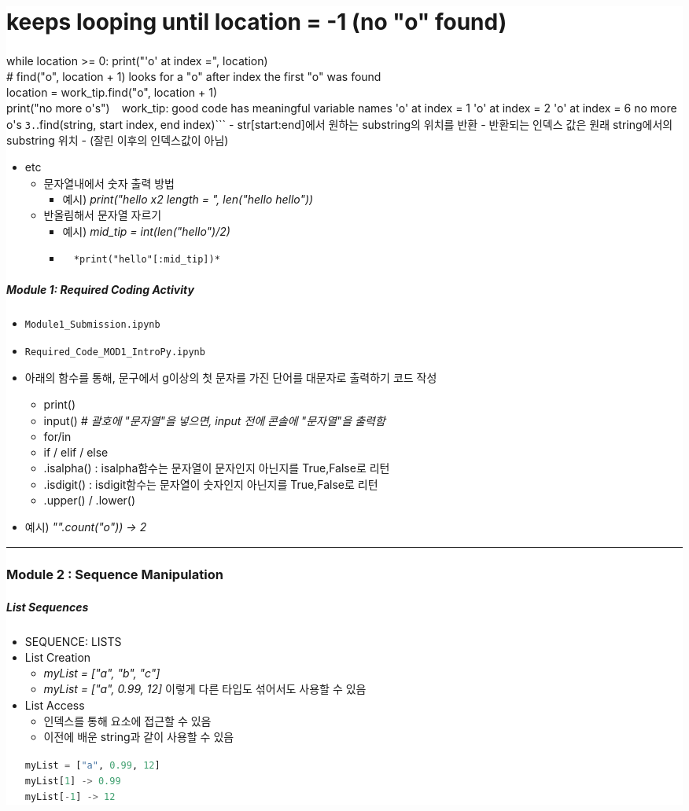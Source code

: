   # keeps looping until location = -1 (no "o" found)
  while location >= 0:
      print("'o' at index =", location)  
      # find("o", location + 1) looks for a "o" after index the first "o" was found  
      location = work_tip.find("o", location + 1)  
  print("no more o's")
          ```
          ```
  work_tip: good code has meaningful variable names
  'o' at index = 1
  'o' at index = 2
  'o' at index = 6
  no more o's
          ```
    3. ```.find(string, start index, end index)```
      - str[start:end]에서 원하는 substring의 위치를 반환
      - 반환되는 인덱스 값은 원래 string에서의 substring 위치
      - (잘린 이후의 인덱스값이 아님)
  - etc
    - 문자열내에서 숫자 출력 방법
      - 예시) *print("hello x2 length = ", len("hello hello"))*
    - 반올림해서 문자열 자르기
      - 예시) *mid_tip = int(len("hello")/2)*
      -       *print("hello"[:mid_tip])*

##### Module 1: Required Coding Activity
  - `Module1_Submission.ipynb`
  - `Required_Code_MOD1_IntroPy.ipynb`
  - 아래의 함수를 통해, 문구에서 g이상의 첫 문자를 가진 단어를 대문자로 출력하기 코드 작성
    - print()
    - input() *# 괄호에 "문자열"을 넣으면, input 전에 콘솔에 "문자열"을 출력함*
    - for/in
    - if / elif / else
    - .isalpha() : isalpha함수는 문자열이 문자인지 아닌지를 True,False로 리턴
    - .isdigit() : isdigit함수는 문자열이 숫자인지 아닌지를 True,False로 리턴
    - .upper() / .lower()

  - 예시) *"".count("o")) -> 2*
-------------    
### Module 2 : Sequence Manipulation
##### List Sequences
  - SEQUENCE: LISTS
  - List Creation
    - *myList = ["a", "b", "c"]*
    - *myList = ["a", 0.99, 12]* 이렇게 다른 타입도 섞어서도 사용할 수 있음
  - List Access
    - 인덱스를 통해 요소에 접근할 수 있음
    - 이전에 배운 string과 같이 사용할 수 있음
    ``` python
    myList = ["a", 0.99, 12]
    myList[1] -> 0.99
    myList[-1] -> 12
    ```
